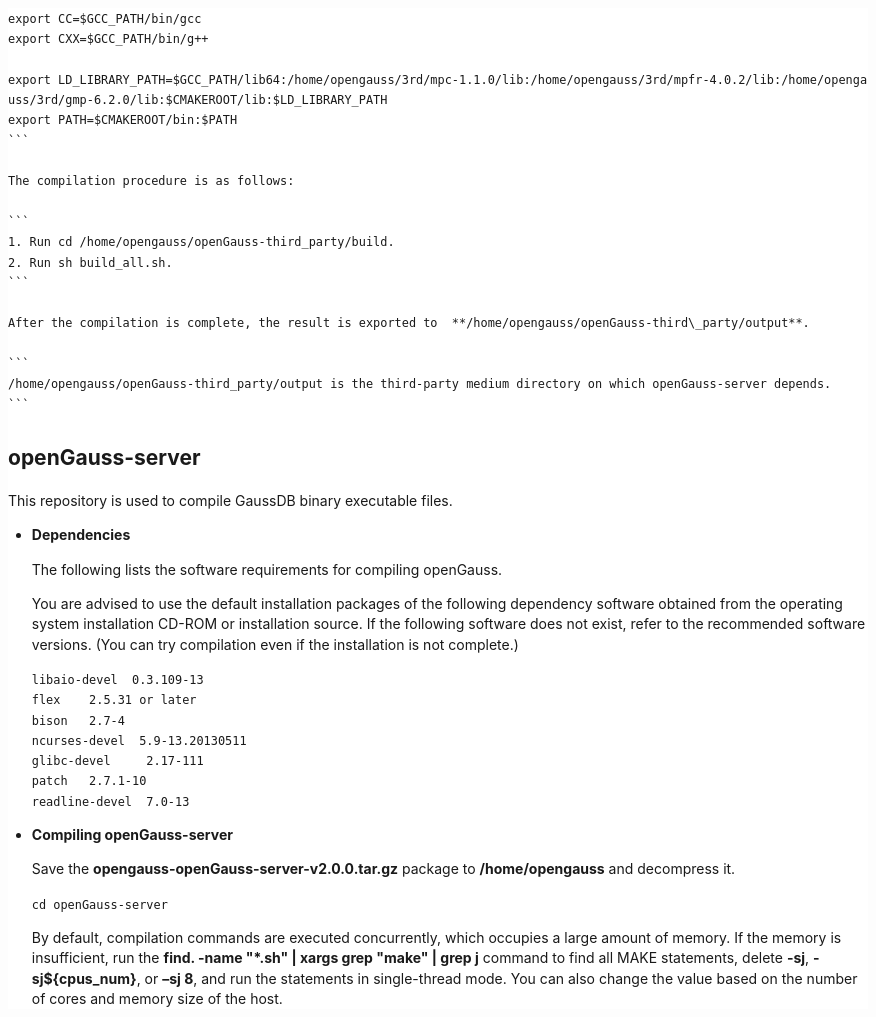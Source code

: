     export CC=$GCC_PATH/bin/gcc
    export CXX=$GCC_PATH/bin/g++
    
    export LD_LIBRARY_PATH=$GCC_PATH/lib64:/home/opengauss/3rd/mpc-1.1.0/lib:/home/opengauss/3rd/mpfr-4.0.2/lib:/home/opengauss/3rd/gmp-6.2.0/lib:$CMAKEROOT/lib:$LD_LIBRARY_PATH
    export PATH=$CMAKEROOT/bin:$PATH
    ```

    The compilation procedure is as follows:

    ```
    1. Run cd /home/opengauss/openGauss-third_party/build.
    2. Run sh build_all.sh.
    ```

    After the compilation is complete, the result is exported to  **/home/opengauss/openGauss-third\_party/output**.

    ```
    /home/opengauss/openGauss-third_party/output is the third-party medium directory on which openGauss-server depends.
    ```


## **openGauss-server**<a name="section17248203633"></a>

This repository is used to compile GaussDB binary executable files.

-   **Dependencies**

    The following lists the software requirements for compiling openGauss.

    You are advised to use the default installation packages of the following dependency software obtained from the operating system installation CD-ROM or installation source. If the following software does not exist, refer to the recommended software versions. \(You can try compilation even if the installation is not complete.\)

    ```
    libaio-devel  0.3.109-13
    flex    2.5.31 or later
    bison   2.7-4
    ncurses-devel  5.9-13.20130511
    glibc-devel     2.17-111
    patch   2.7.1-10
    readline-devel  7.0-13
    ```


-   **Compiling openGauss-server**

    Save the  **opengauss-openGauss-server-v2.0.0.tar.gz**  package to  **/home/opengauss**  and decompress it.

    ```
    cd openGauss-server
    ```

    By default, compilation commands are executed concurrently, which occupies a large amount of memory. If the memory is insufficient, run the  **find. -name "\*.sh" | xargs grep "make" | grep j**  command to find all MAKE statements, delete  **-sj**,  **-sj$\{cpus\_num\}**, or  **–sj 8**, and run the statements in single-thread mode. You can also change the value based on the number of cores and memory size of the host.
